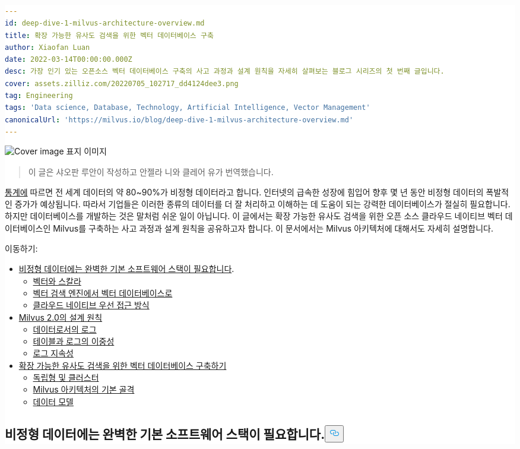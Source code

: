 ```yaml
---
id: deep-dive-1-milvus-architecture-overview.md
title: 확장 가능한 유사도 검색을 위한 벡터 데이터베이스 구축
author: Xiaofan Luan
date: 2022-03-14T00:00:00.000Z
desc: 가장 인기 있는 오픈소스 벡터 데이터베이스 구축의 사고 과정과 설계 원칙을 자세히 살펴보는 블로그 시리즈의 첫 번째 글입니다.
cover: assets.zilliz.com/20220705_102717_dd4124dee3.png
tag: Engineering
tags: 'Data science, Database, Technology, Artificial Intelligence, Vector Management'
canonicalUrl: 'https://milvus.io/blog/deep-dive-1-milvus-architecture-overview.md'
---
```

<p>
  
   <span class="img-wrapper"> <img translate="no" src="https://assets.zilliz.com/20220705_102717_dd4124dee3.png" alt="Cover image" class="doc-image" id="cover-image" />
   </span> <span class="img-wrapper"> <span>표지 이미지</span> </span></p>
<blockquote>
<p>이 글은 샤오판 루안이 작성하고 안젤라 니와 클레어 유가 번역했습니다.</p>
</blockquote>
<p><a href="https://mitsloan.mit.edu/ideas-made-to-matter/tapping-power-unstructured-data">통계에</a> 따르면 전 세계 데이터의 약 80~90%가 비정형 데이터라고 합니다. 인터넷의 급속한 성장에 힘입어 향후 몇 년 동안 비정형 데이터의 폭발적인 증가가 예상됩니다. 따라서 기업들은 이러한 종류의 데이터를 더 잘 처리하고 이해하는 데 도움이 되는 강력한 데이터베이스가 절실히 필요합니다. 하지만 데이터베이스를 개발하는 것은 말처럼 쉬운 일이 아닙니다. 이 글에서는 확장 가능한 유사도 검색을 위한 오픈 소스 클라우드 네이티브 벡터 데이터베이스인 Milvus를 구축하는 사고 과정과 설계 원칙을 공유하고자 합니다. 이 문서에서는 Milvus 아키텍처에 대해서도 자세히 설명합니다.</p>
<p>이동하기:</p>
<ul>
<li><a href="#Unstructured-data-requires-a-complete-basic-software-stack">비정형 데이터에는 완벽한 기본 소프트웨어 스택이 필요합니다</a>.<ul>
<li><a href="#Vectors-and-scalars">벡터와 스칼라</a></li>
<li><a href="#From-vector-search-engine-to-vector-database">벡터 검색 엔진에서 벡터 데이터베이스로</a></li>
<li><a href="#A-cloud-native-first-approach">클라우드 네이티브 우선 접근 방식</a></li>
</ul></li>
<li><a href="#The-design-principles-of-Milvus-20">Milvus 2.0의 설계 원칙</a><ul>
<li><a href="#Log-as-data">데이터로서의 로그</a></li>
<li><a href="#Duality-of-table-and-log">테이블과 로그의 이중성</a></li>
<li><a href="#Log-persistency">로그 지속성</a></li>
</ul></li>
<li><a href="#Building-a-vector-database-for-scalable-similarity-search">확장 가능한 유사도 검색을 위한 벡터 데이터베이스 구축하기</a><ul>
<li><a href="#Standalone-and-cluster">독립형 및 클러스터</a></li>
<li><a href="#A-bare-bones-skeleton-of-the-Milvus-architecture">Milvus 아키텍처의 기본 골격</a></li>
<li><a href="#Data-Model">데이터 모델</a></li>
</ul></li>
</ul>
<h2 id="Unstructured-data-requires-a-complete-basic-software-stack" class="common-anchor-header">비정형 데이터에는 완벽한 기본 소프트웨어 스택이 필요합니다.<button data-href="#Unstructured-data-requires-a-complete-basic-software-stack" class="anchor-icon" translate="no">
      <svg translate="no"
        aria-hidden="true"
        focusable="false"
        height="20"
        version="1.1"
        viewBox="0 0 16 16"
        width="16"
      >
        <path
          fill="#0092E4"
          fill-rule="evenodd"
          d="M4 9h1v1H4c-1.5 0-3-1.69-3-3.5S2.55 3 4 3h4c1.45 0 3 1.69 3 3.5 0 1.41-.91 2.72-2 3.25V8.59c.58-.45 1-1.27 1-2.09C10 5.22 8.98 4 8 4H4c-.98 0-2 1.22-2 2.5S3 9 4 9zm9-3h-1v1h1c1 0 2 1.22 2 2.5S13.98 12 13 12H9c-.98 0-2-1.22-2-2.5 0-.83.42-1.64 1-2.09V6.25c-1.09.53-2 1.84-2 3.25C6 11.31 7.55 13 9 13h4c1.45 0 3-1.69 3-3.5S14.5 6 13 6z"